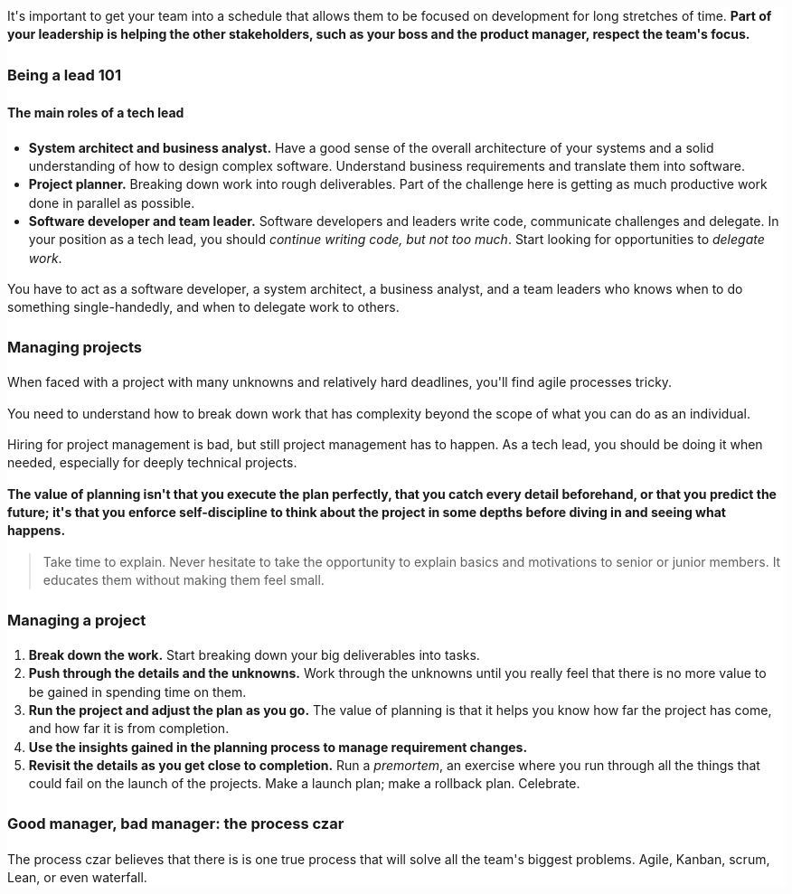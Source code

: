 It's important to get your team into a schedule that allows them to be focused on development for long stretches of time. **Part of your leadership is helping the other stakeholders, such as your boss and the product manager, respect the team's focus.**

### Being a lead 101

#### The main roles of a tech lead

* **System architect and business analyst.** Have a good sense of the overall architecture of your systems and a solid understanding of how to design complex software. Understand business requirements and translate them into software.
* **Project planner.** Breaking down work into rough deliverables. Part of the challenge here is getting as much productive work done in parallel as possible.
* **Software developer and team leader.** Software developers and leaders write code, communicate challenges and delegate. In your position as a tech lead, you should _continue writing code, but not too much_. Start looking for opportunities to _delegate work_.

You have to act as a software developer, a system architect, a business analyst, and a team leaders who knows when to do something single-handedly, and when to delegate work to others.

### Managing projects

When faced with a project with many unknowns and relatively hard deadlines, you'll find agile processes tricky.

You need to understand how to break down work that has complexity beyond the scope of what you can do as an individual.

Hiring for project management is bad, but still project management has to happen. As a tech lead, you should be doing it when needed, especially for deeply technical projects.

**The value of planning isn't that you execute the plan perfectly, that you catch every detail beforehand, or that you predict the future; it's that you enforce self-discipline to think about the project in some depths before diving in and seeing what happens.**

> Take time to explain. Never hesitate to take the opportunity to explain basics and motivations to senior or junior members. It educates them without making them feel small.

### Managing a project

1. **Break down the work.** Start breaking down your big deliverables into tasks.
2. **Push through the details and the unknowns.** Work through the unknowns until you really feel that there is no more value to be gained in spending time on them.
3. **Run the project and adjust the plan as you go.** The value of planning is that it helps you know how far the project has come, and how far it is from completion.
4. **Use the insights gained in the planning process to manage requirement changes.**
5. **Revisit the details as you get close to completion.** Run a _premortem_, an exercise where you run through all the things that could fail on the launch of the projects. Make a launch plan; make a rollback plan. Celebrate.

### Good manager, bad manager: the process czar

The process czar believes that there is is one true process that will solve all the team's biggest problems. Agile, Kanban, scrum, Lean, or even waterfall.
